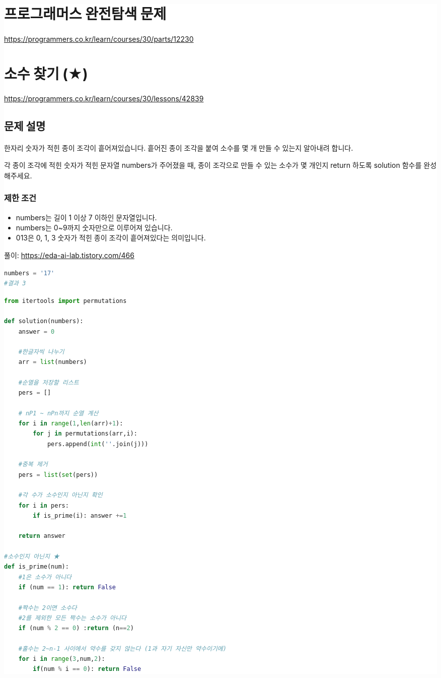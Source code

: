 # 프로그래머스 완전탐색 문제
https://programmers.co.kr/learn/courses/30/parts/12230

# 소수 찾기 (★)
https://programmers.co.kr/learn/courses/30/lessons/42839

## 문제 설명
한자리 숫자가 적힌 종이 조각이 흩어져있습니다. 흩어진 종이 조각을 붙여 소수를 몇 개 만들 수 있는지 알아내려 합니다.

각 종이 조각에 적힌 숫자가 적힌 문자열 numbers가 주어졌을 때, 종이 조각으로 만들 수 있는 소수가 몇 개인지 return 하도록 solution 함수를 완성해주세요.

### 제한 조건
* numbers는 길이 1 이상 7 이하인 문자열입니다.
* numbers는 0~9까지 숫자만으로 이루어져 있습니다.
* 013은 0, 1, 3 숫자가 적힌 종이 조각이 흩어져있다는 의미입니다.

풀이: https://eda-ai-lab.tistory.com/466


```python
numbers = '17'
#결과 3
```


```python
from itertools import permutations

def solution(numbers):
    answer = 0
    
    #한글자씩 나누기
    arr = list(numbers)
    
    #순열을 저장할 리스트
    pers = []

    # nP1 ~ nPn까지 순열 계산
    for i in range(1,len(arr)+1):
        for j in permutations(arr,i):
            pers.append(int(''.join(j)))
    
    #중복 제거
    pers = list(set(pers))
    
    #각 수가 소수인지 아닌지 확인
    for i in pers:
        if is_prime(i): answer +=1

    return answer

#소수인지 아닌지 ★
def is_prime(num):
    #1은 소수가 아니다
    if (num == 1): return False
    
    #짝수는 2이면 소수다
    #2를 제외한 모든 짝수는 소수가 아니다
    if (num % 2 == 0) :return (n==2)
    
    #홀수는 2~n-1 사이에서 약수를 갖지 않는다 (1과 자기 자신만 약수이기에)
    for i in range(3,num,2):
        if(num % i == 0): return False
```